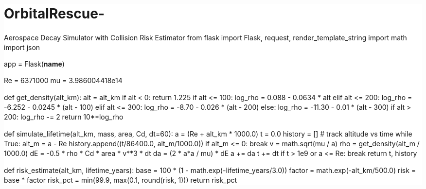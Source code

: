 # OrbitalRescue-
Aerospace Decay Simulator with Collision Risk Estimator
from flask import Flask, request, render_template_string
import math
import json

app = Flask(__name__)

Re = 6371000
mu = 3.986004418e14

def get_density(alt_km):
    alt = alt_km
    if alt < 0:
        return 1.225
    if alt <= 100:
        log_rho = 0.088 - 0.0634 * alt
    elif alt <= 200:
        log_rho = -6.252 - 0.0245 * (alt - 100)
    elif alt <= 300:
        log_rho = -8.70 - 0.026 * (alt - 200)
    else:
        log_rho = -11.30 - 0.01 * (alt - 300)
    if alt > 200:
        log_rho -= 2
    return 10**log_rho

def simulate_lifetime(alt_km, mass, area, Cd, dt=60):
    a = (Re + alt_km * 1000.0)
    t = 0.0
    history = []  # track altitude vs time
    while True:
        alt_m = a - Re
        history.append((t/86400.0, alt_m/1000.0))
        if alt_m <= 0:
            break
        v = math.sqrt(mu / a)
        rho = get_density(alt_m / 1000.0)
        dE = -0.5 * rho * Cd * area * v**3 * dt
        da = (2 * a*a / mu) * dE
        a += da
        t += dt
        if t > 1e9 or a <= Re:
            break
    return t, history

def risk_estimate(alt_km, lifetime_years):
    base = 100 * (1 - math.exp(-lifetime_years/3.0))
    factor = math.exp(-alt_km/500.0)
    risk = base * factor
    risk_pct = min(99.9, max(0.1, round(risk, 1)))
    return risk_pct
